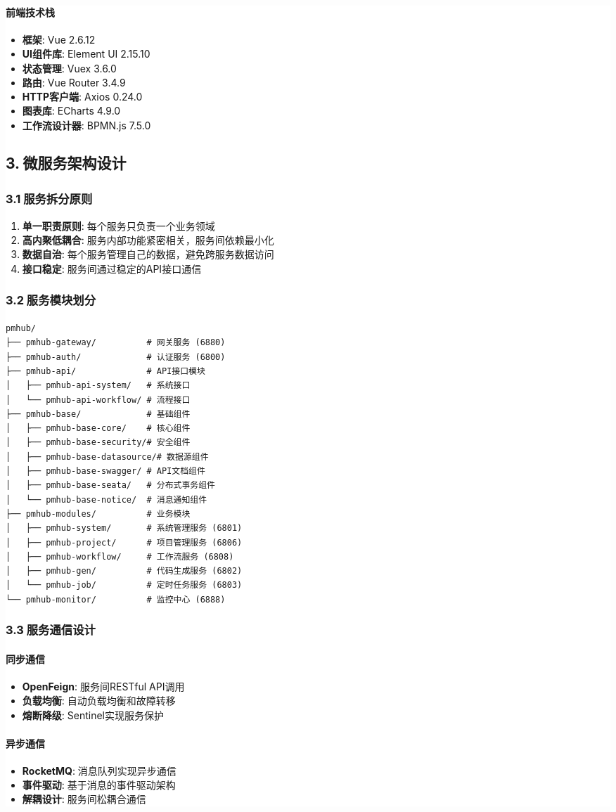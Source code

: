#### 前端技术栈
- **框架**: Vue 2.6.12
- **UI组件库**: Element UI 2.15.10
- **状态管理**: Vuex 3.6.0
- **路由**: Vue Router 3.4.9
- **HTTP客户端**: Axios 0.24.0
- **图表库**: ECharts 4.9.0
- **工作流设计器**: BPMN.js 7.5.0

## 3. 微服务架构设计

### 3.1 服务拆分原则

1. **单一职责原则**: 每个服务只负责一个业务领域
2. **高内聚低耦合**: 服务内部功能紧密相关，服务间依赖最小化
3. **数据自治**: 每个服务管理自己的数据，避免跨服务数据访问
4. **接口稳定**: 服务间通过稳定的API接口通信

### 3.2 服务模块划分

```
pmhub/
├── pmhub-gateway/          # 网关服务 (6880)
├── pmhub-auth/             # 认证服务 (6800)
├── pmhub-api/              # API接口模块
│   ├── pmhub-api-system/   # 系统接口
│   └── pmhub-api-workflow/ # 流程接口
├── pmhub-base/             # 基础组件
│   ├── pmhub-base-core/    # 核心组件
│   ├── pmhub-base-security/# 安全组件
│   ├── pmhub-base-datasource/# 数据源组件
│   ├── pmhub-base-swagger/ # API文档组件
│   ├── pmhub-base-seata/   # 分布式事务组件
│   └── pmhub-base-notice/  # 消息通知组件
├── pmhub-modules/          # 业务模块
│   ├── pmhub-system/       # 系统管理服务 (6801)
│   ├── pmhub-project/      # 项目管理服务 (6806)
│   ├── pmhub-workflow/     # 工作流服务 (6808)
│   ├── pmhub-gen/          # 代码生成服务 (6802)
│   └── pmhub-job/          # 定时任务服务 (6803)
└── pmhub-monitor/          # 监控中心 (6888)
```

### 3.3 服务通信设计

#### 同步通信
- **OpenFeign**: 服务间RESTful API调用
- **负载均衡**: 自动负载均衡和故障转移
- **熔断降级**: Sentinel实现服务保护

#### 异步通信
- **RocketMQ**: 消息队列实现异步通信
- **事件驱动**: 基于消息的事件驱动架构
- **解耦设计**: 服务间松耦合通信
